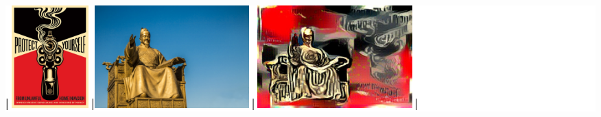 | <img src="./images/styles1/1style21.jpg" height="150"> |<img src="./images/source_image/src1.jpg" height="150"> | <img src="./images/src1/style21.jpg" height="150"> |